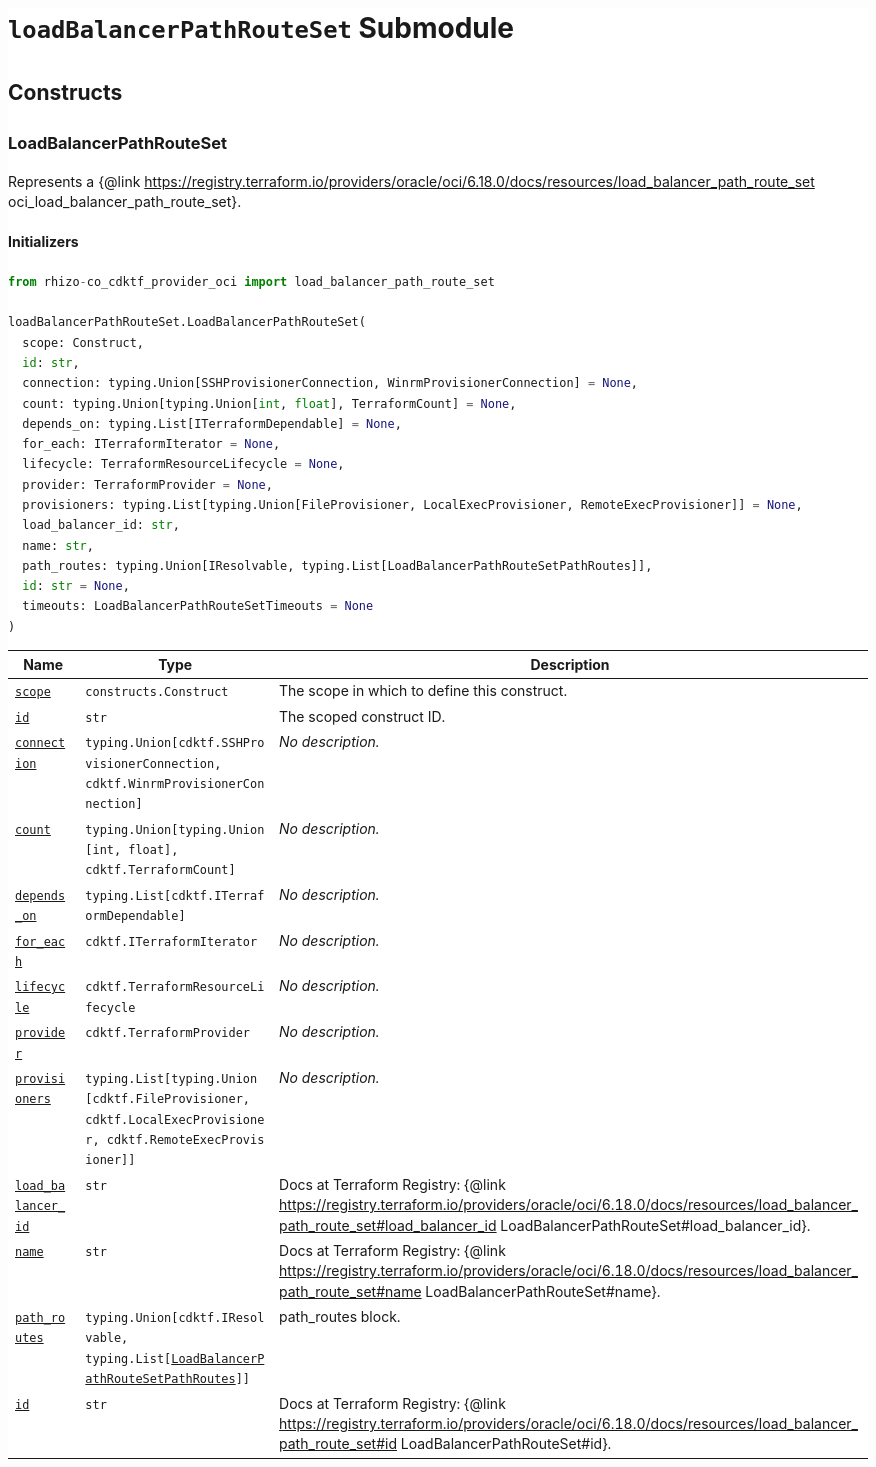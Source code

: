 # `loadBalancerPathRouteSet` Submodule <a name="`loadBalancerPathRouteSet` Submodule" id="rhizo-co-terraform-provider-oci.loadBalancerPathRouteSet"></a>

## Constructs <a name="Constructs" id="Constructs"></a>

### LoadBalancerPathRouteSet <a name="LoadBalancerPathRouteSet" id="rhizo-co-terraform-provider-oci.loadBalancerPathRouteSet.LoadBalancerPathRouteSet"></a>

Represents a {@link https://registry.terraform.io/providers/oracle/oci/6.18.0/docs/resources/load_balancer_path_route_set oci_load_balancer_path_route_set}.

#### Initializers <a name="Initializers" id="rhizo-co-terraform-provider-oci.loadBalancerPathRouteSet.LoadBalancerPathRouteSet.Initializer"></a>

```python
from rhizo-co_cdktf_provider_oci import load_balancer_path_route_set

loadBalancerPathRouteSet.LoadBalancerPathRouteSet(
  scope: Construct,
  id: str,
  connection: typing.Union[SSHProvisionerConnection, WinrmProvisionerConnection] = None,
  count: typing.Union[typing.Union[int, float], TerraformCount] = None,
  depends_on: typing.List[ITerraformDependable] = None,
  for_each: ITerraformIterator = None,
  lifecycle: TerraformResourceLifecycle = None,
  provider: TerraformProvider = None,
  provisioners: typing.List[typing.Union[FileProvisioner, LocalExecProvisioner, RemoteExecProvisioner]] = None,
  load_balancer_id: str,
  name: str,
  path_routes: typing.Union[IResolvable, typing.List[LoadBalancerPathRouteSetPathRoutes]],
  id: str = None,
  timeouts: LoadBalancerPathRouteSetTimeouts = None
)
```

| **Name** | **Type** | **Description** |
| --- | --- | --- |
| <code><a href="#rhizo-co-terraform-provider-oci.loadBalancerPathRouteSet.LoadBalancerPathRouteSet.Initializer.parameter.scope">scope</a></code> | <code>constructs.Construct</code> | The scope in which to define this construct. |
| <code><a href="#rhizo-co-terraform-provider-oci.loadBalancerPathRouteSet.LoadBalancerPathRouteSet.Initializer.parameter.id">id</a></code> | <code>str</code> | The scoped construct ID. |
| <code><a href="#rhizo-co-terraform-provider-oci.loadBalancerPathRouteSet.LoadBalancerPathRouteSet.Initializer.parameter.connection">connection</a></code> | <code>typing.Union[cdktf.SSHProvisionerConnection, cdktf.WinrmProvisionerConnection]</code> | *No description.* |
| <code><a href="#rhizo-co-terraform-provider-oci.loadBalancerPathRouteSet.LoadBalancerPathRouteSet.Initializer.parameter.count">count</a></code> | <code>typing.Union[typing.Union[int, float], cdktf.TerraformCount]</code> | *No description.* |
| <code><a href="#rhizo-co-terraform-provider-oci.loadBalancerPathRouteSet.LoadBalancerPathRouteSet.Initializer.parameter.dependsOn">depends_on</a></code> | <code>typing.List[cdktf.ITerraformDependable]</code> | *No description.* |
| <code><a href="#rhizo-co-terraform-provider-oci.loadBalancerPathRouteSet.LoadBalancerPathRouteSet.Initializer.parameter.forEach">for_each</a></code> | <code>cdktf.ITerraformIterator</code> | *No description.* |
| <code><a href="#rhizo-co-terraform-provider-oci.loadBalancerPathRouteSet.LoadBalancerPathRouteSet.Initializer.parameter.lifecycle">lifecycle</a></code> | <code>cdktf.TerraformResourceLifecycle</code> | *No description.* |
| <code><a href="#rhizo-co-terraform-provider-oci.loadBalancerPathRouteSet.LoadBalancerPathRouteSet.Initializer.parameter.provider">provider</a></code> | <code>cdktf.TerraformProvider</code> | *No description.* |
| <code><a href="#rhizo-co-terraform-provider-oci.loadBalancerPathRouteSet.LoadBalancerPathRouteSet.Initializer.parameter.provisioners">provisioners</a></code> | <code>typing.List[typing.Union[cdktf.FileProvisioner, cdktf.LocalExecProvisioner, cdktf.RemoteExecProvisioner]]</code> | *No description.* |
| <code><a href="#rhizo-co-terraform-provider-oci.loadBalancerPathRouteSet.LoadBalancerPathRouteSet.Initializer.parameter.loadBalancerId">load_balancer_id</a></code> | <code>str</code> | Docs at Terraform Registry: {@link https://registry.terraform.io/providers/oracle/oci/6.18.0/docs/resources/load_balancer_path_route_set#load_balancer_id LoadBalancerPathRouteSet#load_balancer_id}. |
| <code><a href="#rhizo-co-terraform-provider-oci.loadBalancerPathRouteSet.LoadBalancerPathRouteSet.Initializer.parameter.name">name</a></code> | <code>str</code> | Docs at Terraform Registry: {@link https://registry.terraform.io/providers/oracle/oci/6.18.0/docs/resources/load_balancer_path_route_set#name LoadBalancerPathRouteSet#name}. |
| <code><a href="#rhizo-co-terraform-provider-oci.loadBalancerPathRouteSet.LoadBalancerPathRouteSet.Initializer.parameter.pathRoutes">path_routes</a></code> | <code>typing.Union[cdktf.IResolvable, typing.List[<a href="#rhizo-co-terraform-provider-oci.loadBalancerPathRouteSet.LoadBalancerPathRouteSetPathRoutes">LoadBalancerPathRouteSetPathRoutes</a>]]</code> | path_routes block. |
| <code><a href="#rhizo-co-terraform-provider-oci.loadBalancerPathRouteSet.LoadBalancerPathRouteSet.Initializer.parameter.id">id</a></code> | <code>str</code> | Docs at Terraform Registry: {@link https://registry.terraform.io/providers/oracle/oci/6.18.0/docs/resources/load_balancer_path_route_set#id LoadBalancerPathRouteSet#id}. |